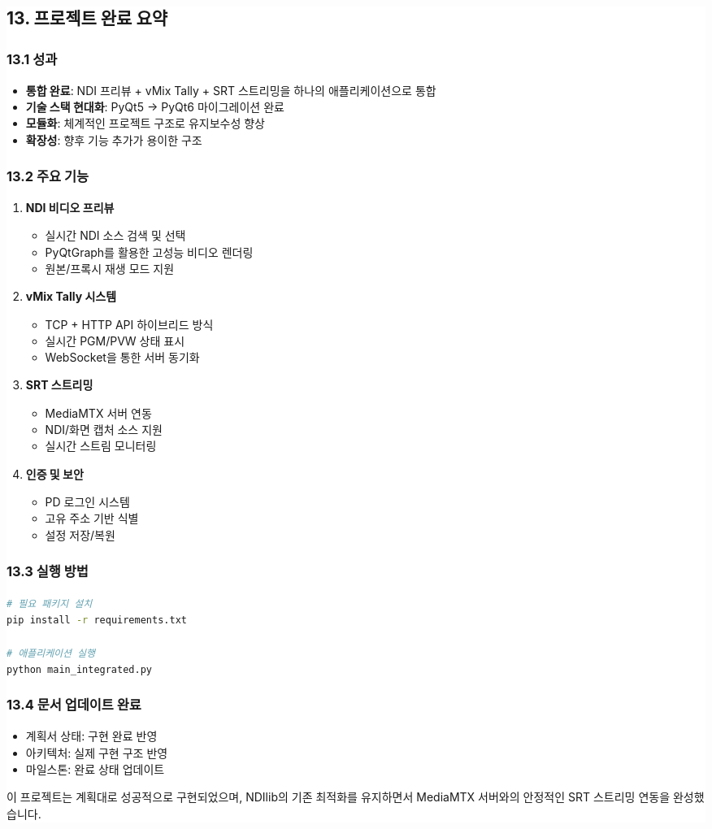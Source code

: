 ## 13. 프로젝트 완료 요약

### 13.1 성과
- **통합 완료**: NDI 프리뷰 + vMix Tally + SRT 스트리밍을 하나의 애플리케이션으로 통합
- **기술 스택 현대화**: PyQt5 → PyQt6 마이그레이션 완료
- **모듈화**: 체계적인 프로젝트 구조로 유지보수성 향상
- **확장성**: 향후 기능 추가가 용이한 구조

### 13.2 주요 기능
1. **NDI 비디오 프리뷰**
   - 실시간 NDI 소스 검색 및 선택
   - PyQtGraph를 활용한 고성능 비디오 렌더링
   - 원본/프록시 재생 모드 지원

2. **vMix Tally 시스템**
   - TCP + HTTP API 하이브리드 방식
   - 실시간 PGM/PVW 상태 표시
   - WebSocket을 통한 서버 동기화

3. **SRT 스트리밍**
   - MediaMTX 서버 연동
   - NDI/화면 캡처 소스 지원
   - 실시간 스트림 모니터링

4. **인증 및 보안**
   - PD 로그인 시스템
   - 고유 주소 기반 식별
   - 설정 저장/복원

### 13.3 실행 방법
```bash
# 필요 패키지 설치
pip install -r requirements.txt

# 애플리케이션 실행
python main_integrated.py
```

### 13.4 문서 업데이트 완료
- 계획서 상태: 구현 완료 반영
- 아키텍처: 실제 구현 구조 반영
- 마일스톤: 완료 상태 업데이트

이 프로젝트는 계획대로 성공적으로 구현되었으며, NDIlib의 기존 최적화를 유지하면서 MediaMTX 서버와의 안정적인 SRT 스트리밍 연동을 완성했습니다.